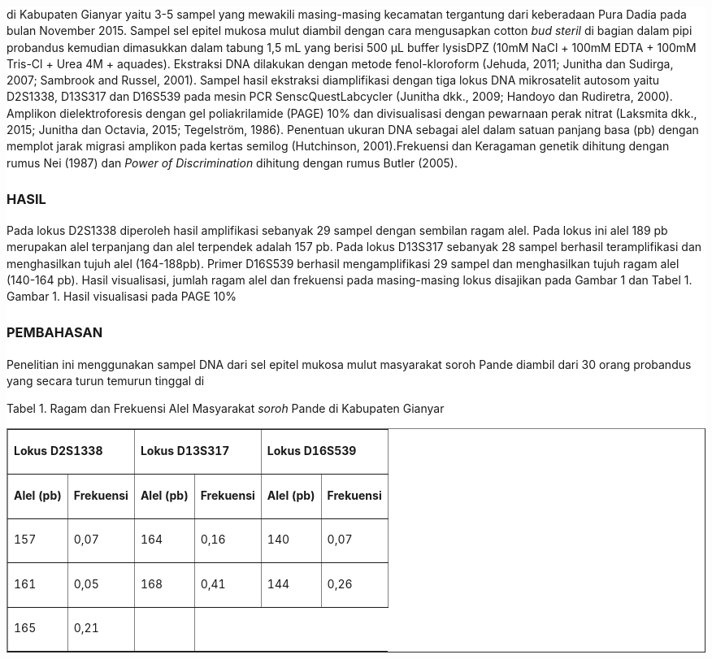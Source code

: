 <p><span class="font8">di Kabupaten Gianyar yaitu 3-5 sampel yang mewakili masing-masing kecamatan tergantung dari keberadaan Pura Dadia pada bulan November 2015. Sampel sel epitel mukosa mulut diambil dengan cara mengusapkan cotton </span><span class="font8" style="font-style:italic;">bud steril</span><span class="font8"> di bagian dalam pipi probandus kemudian dimasukkan dalam tabung 1,5 mL yang berisi 500 µL buffer lysisDPZ (10mM NaCl + 100mM EDTA + 100mM Tris-Cl + Urea 4M + aquades). Ekstraksi DNA dilakukan dengan metode fenol-kloroform (Jehuda, 2011; Junitha dan Sudirga, 2007; Sambrook and Russel, 2001). Sampel hasil ekstraksi diamplifikasi dengan tiga lokus DNA mikrosatelit autosom yaitu D2S1338, D13S317 dan D16S539 pada mesin PCR SenscQuestLabcycler (Junitha dkk., 2009; Handoyo dan Rudiretra, 2000). Amplikon dielektroforesis dengan gel poliakrilamide (PAGE) 10% dan divisualisasi dengan pewarnaan perak nitrat (Laksmita dkk., 2015; Junitha dan Octavia, 2015; Tegelström, 1986). Penentuan ukuran DNA sebagai alel dalam satuan panjang basa (pb) dengan memplot jarak migrasi amplikon pada kertas semilog (Hutchinson, 2001).Frekuensi dan Keragaman genetik dihitung dengan rumus Nei (1987) dan </span><span class="font8" style="font-style:italic;">Power of Discrimination</span><span class="font8"> dihitung dengan rumus Butler (2005).</span></p>
<h3><a name="bookmark13"></a><span class="font8" style="font-weight:bold;"><a name="bookmark14"></a>HASIL</span></h3>
<p><span class="font8">Pada lokus D2S1338 diperoleh hasil amplifikasi sebanyak 29 sampel dengan sembilan ragam alel. Pada lokus ini alel 189 pb merupakan alel terpanjang dan alel terpendek adalah 157 pb. Pada lokus D13S317 sebanyak 28 sampel berhasil teramplifikasi dan menghasilkan tujuh alel (164-188pb). Primer D16S539 berhasil mengamplifikasi 29 sampel dan menghasilkan tujuh ragam alel (140-164 pb). Hasil visualisasi, jumlah ragam alel dan frekuensi pada masing-masing lokus disajikan pada Gambar 1 dan Tabel 1. Gambar 1. Hasil visualisasi pada PAGE 10%</span></p>
<h3><a name="bookmark15"></a><span class="font8" style="font-weight:bold;"><a name="bookmark16"></a>PEMBAHASAN</span></h3>
<p><span class="font8">Penelitian ini menggunakan sampel DNA dari sel epitel mukosa mulut masyarakat soroh Pande diambil dari 30 orang probandus yang secara turun temurun tinggal di</span></p>
<p><span class="font7">Tabel 1. Ragam dan Frekuensi Alel Masyarakat </span><span class="font7" style="font-style:italic;">soroh</span><span class="font7"> Pande di Kabupaten Gianyar</span></p>
<table border="1">
<tr><td colspan="2" style="vertical-align:bottom;">
<p><span class="font6" style="font-weight:bold;">Lokus D2S1338</span></p></td><td colspan="2" style="vertical-align:bottom;">
<p><span class="font6" style="font-weight:bold;">Lokus D13S317</span></p></td><td colspan="2" style="vertical-align:bottom;">
<p><span class="font6" style="font-weight:bold;">Lokus D16S539</span></p></td></tr>
<tr><td style="vertical-align:middle;">
<p><span class="font6" style="font-weight:bold;">Alel (pb)</span></p></td><td style="vertical-align:top;">
<p><span class="font6" style="font-weight:bold;">Frekuensi</span></p></td><td style="vertical-align:middle;">
<p><span class="font6" style="font-weight:bold;">Alel (pb)</span></p></td><td style="vertical-align:top;">
<p><span class="font6" style="font-weight:bold;">Frekuensi</span></p></td><td style="vertical-align:middle;">
<p><span class="font6" style="font-weight:bold;">Alel (pb)</span></p></td><td style="vertical-align:top;">
<p><span class="font6" style="font-weight:bold;">Frekuensi</span></p></td></tr>
<tr><td style="vertical-align:bottom;">
<p><span class="font6">157</span></p></td><td style="vertical-align:bottom;">
<p><span class="font6">0,07</span></p></td><td style="vertical-align:bottom;">
<p><span class="font6">164</span></p></td><td style="vertical-align:bottom;">
<p><span class="font6">0,16</span></p></td><td style="vertical-align:bottom;">
<p><span class="font6">140</span></p></td><td style="vertical-align:bottom;">
<p><span class="font6">0,07</span></p></td></tr>
<tr><td style="vertical-align:top;">
<p><span class="font6">161</span></p></td><td style="vertical-align:top;">
<p><span class="font6">0,05</span></p></td><td style="vertical-align:top;">
<p><span class="font6">168</span></p></td><td style="vertical-align:top;">
<p><span class="font6">0,41</span></p></td><td style="vertical-align:top;">
<p><span class="font6">144</span></p></td><td style="vertical-align:top;">
<p><span class="font6">0,26</span></p></td></tr>
<tr><td style="vertical-align:bottom;">
<p><span class="font6">165</span></p></td><td style="vertical-align:bottom;">
<p><span class="font6">0,21</span></p></td><td style="vertical-align:bottom;">